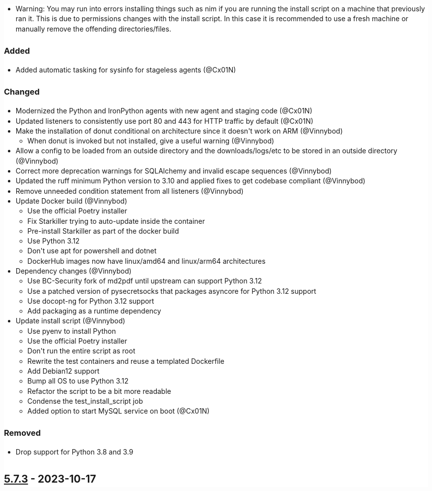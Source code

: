 -   Warning: You may run into errors installing things such as nim if you are running the install script on a machine that previously ran it. This is due to permissions changes with the install script. In this case it is recommended to use a fresh machine or manually remove the offending directories/files.

### Added

-   Added automatic tasking for sysinfo for stageless agents (@Cx01N)

### Changed

-   Modernized the Python and IronPython agents with new agent and staging code (@Cx01N)
-   Updated listeners to consistently use port 80 and 443 for HTTP traffic by default (@Cx01N)
-   Make the installation of donut conditional on architecture since it doesn't work on ARM (@Vinnybod)
    -   When donut is invoked but not installed, give a useful warning (@Vinnybod)
-   Allow a config to be loaded from an outside directory and the downloads/logs/etc to be stored in an outside directory (@Vinnybod)
-   Correct more deprecation warnings for SQLAlchemy and invalid escape sequences (@Vinnybod)
-   Updated the ruff minimum Python version to 3.10 and applied fixes to get codebase compliant (@Vinnybod)
-   Remove unneeded condition statement from all listeners (@Vinnybod)
-   Update Docker build (@Vinnybod)
    -   Use the official Poetry installer
    -   Fix Starkiller trying to auto-update inside the container
    -   Pre-install Starkiller as part of the docker build
    -   Use Python 3.12
    -   Don't use apt for powershell and dotnet
    -   DockerHub images now have linux/amd64 and linux/arm64 architectures
-   Dependency changes (@Vinnybod)
    -   Use BC-Security fork of md2pdf until upstream can support Python 3.12
    -   Use a patched version of pysecretsocks that packages asyncore for Python 3.12 support
    -   Use docopt-ng for Python 3.12 support
    -   Add packaging as a runtime dependency
-   Update install script (@Vinnybod)
    -   Use pyenv to install Python
    -   Use the official Poetry installer
    -   Don't run the entire script as root
    -   Rewrite the test containers and reuse a templated Dockerfile
    -   Add Debian12 support
    -   Bump all OS to use Python 3.12
    -   Refactor the script to be a bit more readable
    -   Condense the test_install_script job
    -   Added option to start MySQL service on boot (@Cx01N)

### Removed

-   Drop support for Python 3.8 and 3.9

## [5.7.3] - 2023-10-17


[Unreleased]: https://github.com/BC-SECURITY/Empire-Sponsors/compare/v5.11.0...HEAD
[5.11.0]: https://github.com/BC-SECURITY/Empire-Sponsors/compare/v5.10.3...v5.11.0
[5.10.3]: https://github.com/BC-SECURITY/Empire-Sponsors/compare/v5.10.2...v5.10.3
[5.10.2]: https://github.com/BC-SECURITY/Empire-Sponsors/compare/v5.10.1...v5.10.2
[5.10.1]: https://github.com/BC-SECURITY/Empire-Sponsors/compare/v5.10.0...v5.10.1
[5.10.0]: https://github.com/BC-SECURITY/Empire-Sponsors/compare/v5.9.5...v5.10.0
[5.9.5]: https://github.com/BC-SECURITY/Empire-Sponsors/compare/v5.9.4...v5.9.5
[5.9.4]: https://github.com/BC-SECURITY/Empire-Sponsors/compare/v5.9.3...v5.9.4
[5.9.3]: https://github.com/BC-SECURITY/Empire-Sponsors/compare/v5.9.2...v5.9.3
[5.9.2]: https://github.com/BC-SECURITY/Empire-Sponsors/compare/v5.9.1...v5.9.2
[5.9.1]: https://github.com/BC-SECURITY/Empire-Sponsors/compare/v5.9.0...v5.9.1
[5.9.0]: https://github.com/BC-SECURITY/Empire-Sponsors/compare/v5.8.4...v5.9.0
[5.8.4]: https://github.com/BC-SECURITY/Empire-Sponsors/compare/v5.8.3...v5.8.4
[5.8.3]: https://github.com/BC-SECURITY/Empire-Sponsors/compare/v5.8.2...v5.8.3
[5.8.2]: https://github.com/BC-SECURITY/Empire-Sponsors/compare/v5.8.1...v5.8.2
[5.8.1]: https://github.com/BC-SECURITY/Empire-Sponsors/compare/v5.8.0...v5.8.1
[5.8.0]: https://github.com/BC-SECURITY/Empire-Sponsors/compare/v5.7.3...v5.8.0
[5.7.3]: https://github.com/BC-SECURITY/Empire-Sponsors/compare/v5.7.2...v5.7.3
[5.7.2]: https://github.com/BC-SECURITY/Empire-Sponsors/compare/v5.7.1...v5.7.2
[5.7.1]: https://github.com/BC-SECURITY/Empire-Sponsors/compare/v5.7.0...v5.7.1
[5.7.0]: https://github.com/BC-SECURITY/Empire-Sponsors/compare/v5.6.4...v5.7.0
[5.6.4]: https://github.com/BC-SECURITY/Empire-Sponsors/compare/v5.6.3...v5.6.4
[5.6.3]: https://github.com/BC-SECURITY/Empire-Sponsors/compare/v5.6.2...v5.6.3
[5.6.2]: https://github.com/BC-SECURITY/Empire-Sponsors/compare/v5.6.1...v5.6.2
[5.6.1]: https://github.com/BC-SECURITY/Empire-Sponsors/compare/v5.6.0...v5.6.1
[5.6.0]: https://github.com/BC-SECURITY/Empire-Sponsors/compare/v5.5.4...v5.6.0
[5.5.4]: https://github.com/BC-SECURITY/Empire-Sponsors/compare/v5.5.3...v5.5.4
[5.5.3]: https://github.com/BC-SECURITY/Empire-Sponsors/compare/v5.5.2...v5.5.3
[5.5.2]: https://github.com/BC-SECURITY/Empire-Sponsors/compare/v5.5.1...v5.5.2
[5.5.1]: https://github.com/BC-SECURITY/Empire-Sponsors/compare/v5.5.0...v5.5.1
[5.5.0]: https://github.com/BC-SECURITY/Empire-Sponsors/compare/v5.4.2...v5.5.0
[5.4.2]: https://github.com/BC-SECURITY/Empire-Sponsors/compare/v5.4.1...v5.4.2
[5.4.1]: https://github.com/BC-SECURITY/Empire-Sponsors/compare/v5.4.0...v5.4.1
[5.4.0]: https://github.com/BC-SECURITY/Empire-Sponsors/compare/v5.3.0...v5.4.0
[5.3.0]: https://github.com/BC-SECURITY/Empire-Sponsors/compare/v5.2.2...v5.3.0
[5.2.2]: https://github.com/BC-SECURITY/Empire-Sponsors/compare/v5.2.1...v5.2.2
[5.2.1]: https://github.com/BC-SECURITY/Empire-Sponsors/compare/v5.2.0...v5.2.1
[5.2.0]: https://github.com/BC-SECURITY/Empire-Sponsors/compare/v5.1.2...v5.2.0
[5.1.2]: https://github.com/BC-SECURITY/Empire-Sponsors/compare/v5.1.1...v5.1.2
[5.1.1]: https://github.com/BC-SECURITY/Empire-Sponsors/compare/v5.1.0...v5.1.1
[5.1.0]: https://github.com/BC-SECURITY/Empire-Sponsors/compare/v5.0.4...v5.1.0
[5.0.4]: https://github.com/BC-SECURITY/Empire-Sponsors/compare/v5.0.3...v5.0.4
[5.0.3]: https://github.com/BC-SECURITY/Empire-Sponsors/compare/v5.0.2...v5.0.3
[5.0.2]: https://github.com/BC-SECURITY/Empire-Sponsors/compare/v5.0.1...v5.0.2
[5.0.1]: https://github.com/BC-SECURITY/Empire-Sponsors/compare/v5.0.0...v5.0.1
[5.0.0]: https://github.com/BC-SECURITY/Empire-Sponsors/compare/v4.10.0...v5.0.0
[4.10.0]: https://github.com/BC-SECURITY/Empire-Sponsors/compare/v4.9.0...v4.10.0
[4.9.0]: https://github.com/BC-SECURITY/Empire-Sponsors/compare/v4.8.4...v4.9.0
[4.8.4]: https://github.com/BC-SECURITY/Empire-Sponsors/compare/v4.8.3...v4.8.4
[4.8.3]: https://github.com/BC-SECURITY/Empire-Sponsors/compare/v4.8.2...v4.8.3
[4.8.2]: https://github.com/BC-SECURITY/Empire-Sponsors/compare/v4.8.1...v4.8.2
[4.8.1]: https://github.com/BC-SECURITY/Empire-Sponsors/compare/v4.8.0...v4.8.1
[4.8.0]: https://github.com/BC-SECURITY/Empire-Sponsors/compare/v4.7.3...v4.8.0
[4.7.3]: https://github.com/BC-SECURITY/Empire-Sponsors/compare/v4.7.2...v4.7.3
[4.7.2]: https://github.com/BC-SECURITY/Empire-Sponsors/compare/v4.7.1...v4.7.2
[4.7.1]: https://github.com/BC-SECURITY/Empire-Sponsors/compare/v4.7.0...v4.7.1
[4.7.0]: https://github.com/BC-SECURITY/Empire-Sponsors/compare/v4.6.1...v4.7.0
[4.6.1]: https://github.com/BC-SECURITY/Empire-Sponsors/compare/v4.6.0...v4.6.1
[4.6.0]: https://github.com/BC-SECURITY/Empire-Sponsors/compare/v4.5.5...v4.6.0
[4.5.5]: https://github.com/BC-SECURITY/Empire-Sponsors/compare/v4.5.4...v4.5.5
[4.5.4]: https://github.com/BC-SECURITY/Empire-Sponsors/compare/v4.5.3...v4.5.4
[4.5.3]: https://github.com/BC-SECURITY/Empire-Sponsors/compare/v4.5.2...v4.5.3
[4.5.2]: https://github.com/BC-SECURITY/Empire-Sponsors/compare/v4.5.1...v4.5.2
[4.5.1]: https://github.com/BC-SECURITY/Empire-Sponsors/compare/v4.5.0...v4.5.1
[4.5.0]: https://github.com/BC-SECURITY/Empire-Sponsors/compare/v4.4.1...v4.5.0
[4.4.1]: https://github.com/BC-SECURITY/Empire-Sponsors/compare/v4.4.0...v4.4.1
[4.4.0]: https://github.com/BC-SECURITY/Empire-Sponsors/compare/v4.3.3...v4.4.0
[4.3.3]: https://github.com/BC-SECURITY/Empire-Sponsors/compare/v4.3.2...v4.3.3
[4.3.2]: https://github.com/BC-SECURITY/Empire-Sponsors/compare/v4.3.1...v4.3.2
[4.3.1]: https://github.com/BC-SECURITY/Empire-Sponsors/compare/v4.3.0...v4.3.1
[4.3.0]: https://github.com/BC-SECURITY/Empire-Sponsors/compare/v4.2.0...v4.3.0
[4.2.0]: https://github.com/BC-SECURITY/Empire-Sponsors/compare/v4.1.3...v4.2.0
[4.1.3]: https://github.com/BC-SECURITY/Empire-Sponsors/compare/v4.1.2...v4.1.3
[4.1.2]: https://github.com/BC-SECURITY/Empire-Sponsors/compare/v4.1.1...v4.1.2
[4.1.1]: https://github.com/BC-SECURITY/Empire-Sponsors/compare/v4.1.0...v4.1.1
[4.1.0]: https://github.com/BC-SECURITY/Empire-Sponsors/compare/v4.0.3...v4.1.0
[4.0.3]: https://github.com/BC-SECURITY/Empire-Sponsors/compare/v4.0.2...v4.0.3
[4.0.2]: https://github.com/BC-SECURITY/Empire-Sponsors/compare/v4.0.1...v4.0.2
[4.0.1]: https://github.com/BC-SECURITY/Empire-Sponsors/compare/v4.0.0...v4.0.1
[4.0.0]: https://github.com/BC-SECURITY/Empire-Sponsors/releases/tag/v4.0.0